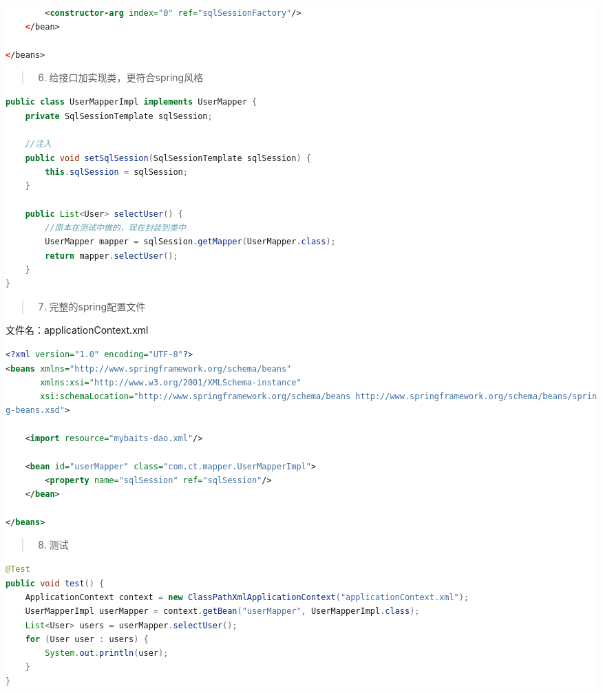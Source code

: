 ```xml
        <constructor-arg index="0" ref="sqlSessionFactory"/>
    </bean>

</beans>
```

> 6. 给接口加实现类，更符合spring风格

```java
public class UserMapperImpl implements UserMapper {
    private SqlSessionTemplate sqlSession;

    //注入
    public void setSqlSession(SqlSessionTemplate sqlSession) {
        this.sqlSession = sqlSession;
    }

    public List<User> selectUser() {
        //原本在测试中做的，现在封装到类中
        UserMapper mapper = sqlSession.getMapper(UserMapper.class);
        return mapper.selectUser();
    }
}
```

> 7. 完整的spring配置文件

文件名：applicationContext.xml

```xml
<?xml version="1.0" encoding="UTF-8"?>
<beans xmlns="http://www.springframework.org/schema/beans"
       xmlns:xsi="http://www.w3.org/2001/XMLSchema-instance"
       xsi:schemaLocation="http://www.springframework.org/schema/beans http://www.springframework.org/schema/beans/spring-beans.xsd">

    <import resource="mybaits-dao.xml"/>

    <bean id="userMapper" class="com.ct.mapper.UserMapperImpl">
        <property name="sqlSession" ref="sqlSession"/>
    </bean>

</beans>
```

> 8. 测试

```java
@Test
public void test() {
    ApplicationContext context = new ClassPathXmlApplicationContext("applicationContext.xml");
    UserMapperImpl userMapper = context.getBean("userMapper", UserMapperImpl.class);
    List<User> users = userMapper.selectUser();
    for (User user : users) {
        System.out.println(user);
    }
}
```
